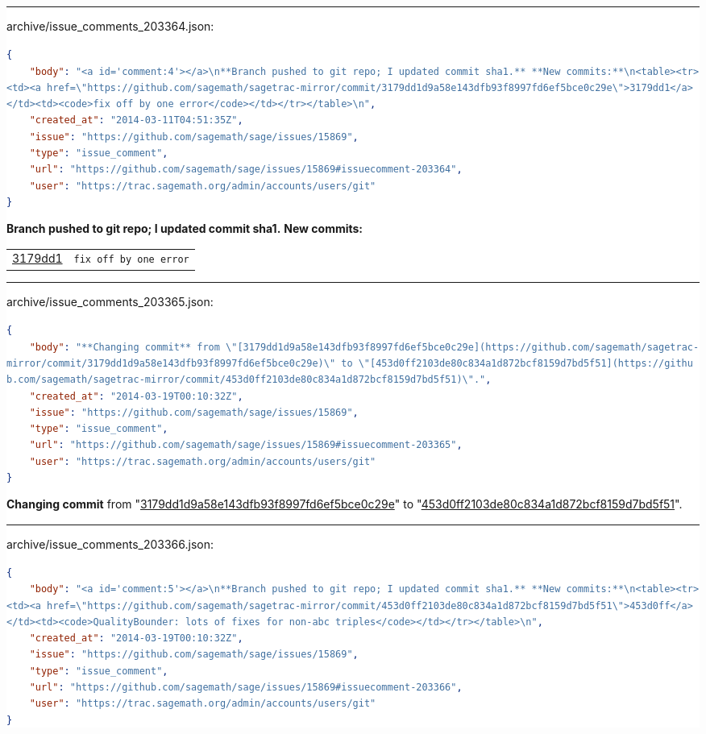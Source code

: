 

---

archive/issue_comments_203364.json:
```json
{
    "body": "<a id='comment:4'></a>\n**Branch pushed to git repo; I updated commit sha1.** **New commits:**\n<table><tr><td><a href=\"https://github.com/sagemath/sagetrac-mirror/commit/3179dd1d9a58e143dfb93f8997fd6ef5bce0c29e\">3179dd1</a></td><td><code>fix off by one error</code></td></tr></table>\n",
    "created_at": "2014-03-11T04:51:35Z",
    "issue": "https://github.com/sagemath/sage/issues/15869",
    "type": "issue_comment",
    "url": "https://github.com/sagemath/sage/issues/15869#issuecomment-203364",
    "user": "https://trac.sagemath.org/admin/accounts/users/git"
}
```

<a id='comment:4'></a>
**Branch pushed to git repo; I updated commit sha1.** **New commits:**
<table><tr><td><a href="https://github.com/sagemath/sagetrac-mirror/commit/3179dd1d9a58e143dfb93f8997fd6ef5bce0c29e">3179dd1</a></td><td><code>fix off by one error</code></td></tr></table>




---

archive/issue_comments_203365.json:
```json
{
    "body": "**Changing commit** from \"[3179dd1d9a58e143dfb93f8997fd6ef5bce0c29e](https://github.com/sagemath/sagetrac-mirror/commit/3179dd1d9a58e143dfb93f8997fd6ef5bce0c29e)\" to \"[453d0ff2103de80c834a1d872bcf8159d7bd5f51](https://github.com/sagemath/sagetrac-mirror/commit/453d0ff2103de80c834a1d872bcf8159d7bd5f51)\".",
    "created_at": "2014-03-19T00:10:32Z",
    "issue": "https://github.com/sagemath/sage/issues/15869",
    "type": "issue_comment",
    "url": "https://github.com/sagemath/sage/issues/15869#issuecomment-203365",
    "user": "https://trac.sagemath.org/admin/accounts/users/git"
}
```

**Changing commit** from "[3179dd1d9a58e143dfb93f8997fd6ef5bce0c29e](https://github.com/sagemath/sagetrac-mirror/commit/3179dd1d9a58e143dfb93f8997fd6ef5bce0c29e)" to "[453d0ff2103de80c834a1d872bcf8159d7bd5f51](https://github.com/sagemath/sagetrac-mirror/commit/453d0ff2103de80c834a1d872bcf8159d7bd5f51)".



---

archive/issue_comments_203366.json:
```json
{
    "body": "<a id='comment:5'></a>\n**Branch pushed to git repo; I updated commit sha1.** **New commits:**\n<table><tr><td><a href=\"https://github.com/sagemath/sagetrac-mirror/commit/453d0ff2103de80c834a1d872bcf8159d7bd5f51\">453d0ff</a></td><td><code>QualityBounder: lots of fixes for non-abc triples</code></td></tr></table>\n",
    "created_at": "2014-03-19T00:10:32Z",
    "issue": "https://github.com/sagemath/sage/issues/15869",
    "type": "issue_comment",
    "url": "https://github.com/sagemath/sage/issues/15869#issuecomment-203366",
    "user": "https://trac.sagemath.org/admin/accounts/users/git"
}
```
